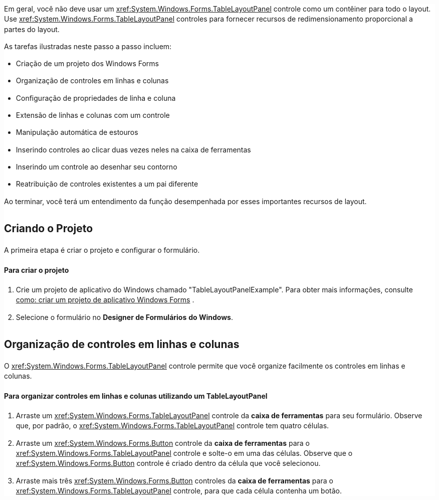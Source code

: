 Em geral, você não deve usar um <xref:System.Windows.Forms.TableLayoutPanel> controle como um contêiner para todo o layout. Use <xref:System.Windows.Forms.TableLayoutPanel> controles para fornecer recursos de redimensionamento proporcional a partes do layout.

As tarefas ilustradas neste passo a passo incluem:

- Criação de um projeto dos Windows Forms

- Organização de controles em linhas e colunas

- Configuração de propriedades de linha e coluna

- Extensão de linhas e colunas com um controle

- Manipulação automática de estouros

- Inserindo controles ao clicar duas vezes neles na caixa de ferramentas

- Inserindo um controle ao desenhar seu contorno

- Reatribuição de controles existentes a um pai diferente

Ao terminar, você terá um entendimento da função desempenhada por esses importantes recursos de layout.

## <a name="creating-the-project"></a>Criando o Projeto

A primeira etapa é criar o projeto e configurar o formulário.

#### <a name="to-create-the-project"></a>Para criar o projeto

1. Crie um projeto de aplicativo do Windows chamado "TableLayoutPanelExample". Para obter mais informações, consulte [como: criar um projeto de aplicativo Windows Forms](/visualstudio/ide/step-1-create-a-windows-forms-application-project) .

2. Selecione o formulário no **Designer de Formulários** **do Windows**.

## <a name="arranging-controls-in-rows-and-columns"></a>Organização de controles em linhas e colunas

O <xref:System.Windows.Forms.TableLayoutPanel> controle permite que você organize facilmente os controles em linhas e colunas.

#### <a name="to-arrange-controls-in-rows-and-columns-using-a-tablelayoutpanel"></a>Para organizar controles em linhas e colunas utilizando um TableLayoutPanel

1. Arraste um <xref:System.Windows.Forms.TableLayoutPanel> controle da **caixa de ferramentas** para seu formulário. Observe que, por padrão, o <xref:System.Windows.Forms.TableLayoutPanel> controle tem quatro células.

2. Arraste um <xref:System.Windows.Forms.Button> controle da **caixa de ferramentas** para o <xref:System.Windows.Forms.TableLayoutPanel> controle e solte-o em uma das células. Observe que o <xref:System.Windows.Forms.Button> controle é criado dentro da célula que você selecionou.

3. Arraste mais três <xref:System.Windows.Forms.Button> controles da **caixa de ferramentas** para o <xref:System.Windows.Forms.TableLayoutPanel> controle, para que cada célula contenha um botão.
